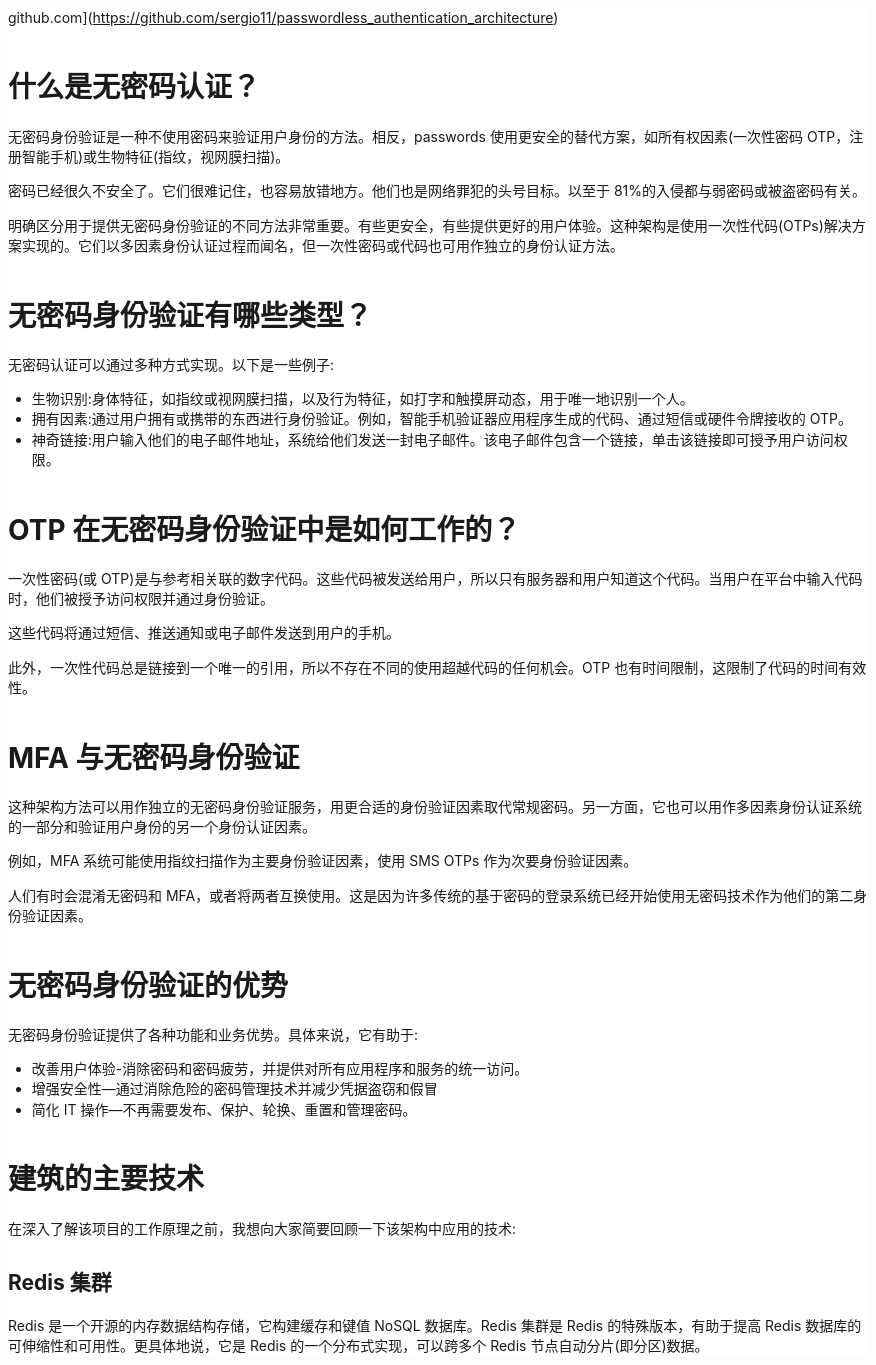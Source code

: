 github.com](https://github.com/sergio11/passwordless_authentication_architecture) 

# 什么是无密码认证？

无密码身份验证是一种不使用密码来验证用户身份的方法。相反，passwords 使用更安全的替代方案，如所有权因素(一次性密码 OTP，注册智能手机)或生物特征(指纹，视网膜扫描)。

密码已经很久不安全了。它们很难记住，也容易放错地方。他们也是网络罪犯的头号目标。以至于 81%的入侵都与弱密码或被盗密码有关。

明确区分用于提供无密码身份验证的不同方法非常重要。有些更安全，有些提供更好的用户体验。这种架构是使用一次性代码(OTPs)解决方案实现的。它们以多因素身份认证过程而闻名，但一次性密码或代码也可用作独立的身份认证方法。

# 无密码身份验证有哪些类型？

无密码认证可以通过多种方式实现。以下是一些例子:

*   生物识别:身体特征，如指纹或视网膜扫描，以及行为特征，如打字和触摸屏动态，用于唯一地识别一个人。
*   拥有因素:通过用户拥有或携带的东西进行身份验证。例如，智能手机验证器应用程序生成的代码、通过短信或硬件令牌接收的 OTP。
*   神奇链接:用户输入他们的电子邮件地址，系统给他们发送一封电子邮件。该电子邮件包含一个链接，单击该链接即可授予用户访问权限。

# OTP 在无密码身份验证中是如何工作的？

一次性密码(或 OTP)是与参考相关联的数字代码。这些代码被发送给用户，所以只有服务器和用户知道这个代码。当用户在平台中输入代码时，他们被授予访问权限并通过身份验证。

这些代码将通过短信、推送通知或电子邮件发送到用户的手机。

此外，一次性代码总是链接到一个唯一的引用，所以不存在不同的使用超越代码的任何机会。OTP 也有时间限制，这限制了代码的时间有效性。

# MFA 与无密码身份验证

这种架构方法可以用作独立的无密码身份验证服务，用更合适的身份验证因素取代常规密码。另一方面，它也可以用作多因素身份认证系统的一部分和验证用户身份的另一个身份认证因素。

例如，MFA 系统可能使用指纹扫描作为主要身份验证因素，使用 SMS OTPs 作为次要身份验证因素。

人们有时会混淆无密码和 MFA，或者将两者互换使用。这是因为许多传统的基于密码的登录系统已经开始使用无密码技术作为他们的第二身份验证因素。

# 无密码身份验证的优势

无密码身份验证提供了各种功能和业务优势。具体来说，它有助于:

*   改善用户体验-消除密码和密码疲劳，并提供对所有应用程序和服务的统一访问。
*   增强安全性—通过消除危险的密码管理技术并减少凭据盗窃和假冒
*   简化 IT 操作—不再需要发布、保护、轮换、重置和管理密码。

# 建筑的主要技术

在深入了解该项目的工作原理之前，我想向大家简要回顾一下该架构中应用的技术:

## Redis 集群

Redis 是一个开源的内存数据结构存储，它构建缓存和键值 NoSQL 数据库。Redis 集群是 Redis 的特殊版本，有助于提高 Redis 数据库的可伸缩性和可用性。更具体地说，它是 Redis 的一个分布式实现，可以跨多个 Redis 节点自动分片(即分区)数据。
